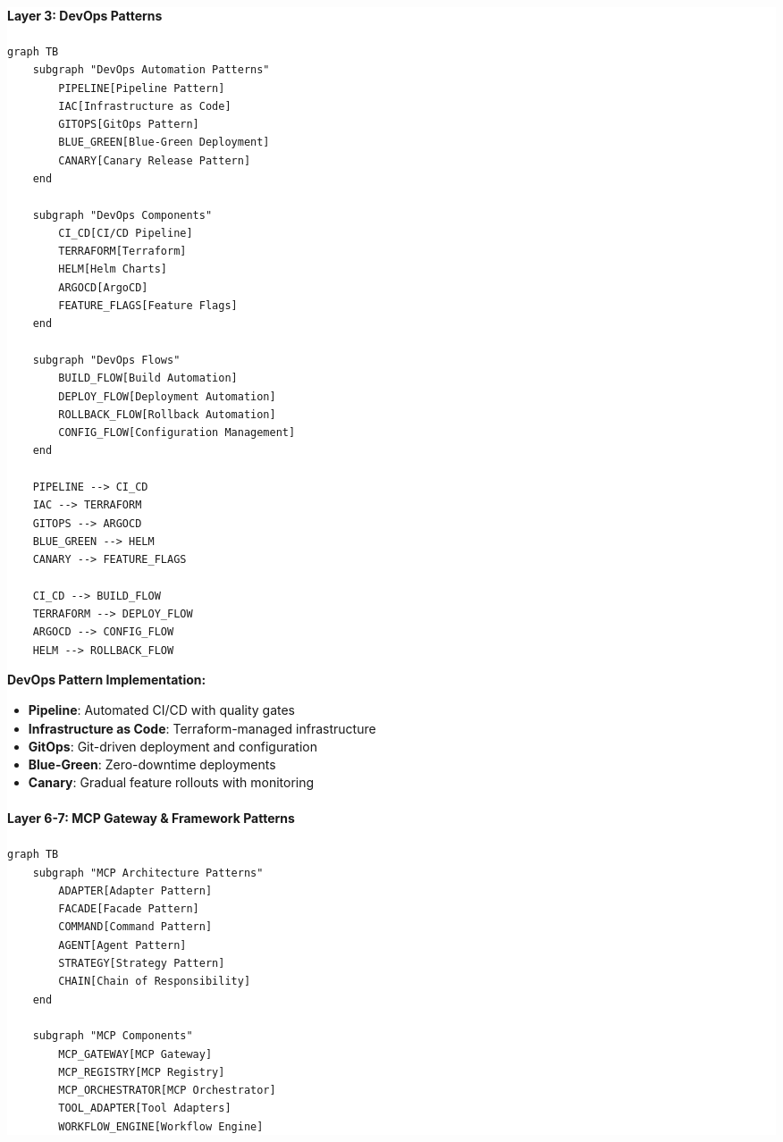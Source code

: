#### **Layer 3: DevOps Patterns**

```mermaid
graph TB
    subgraph "DevOps Automation Patterns"
        PIPELINE[Pipeline Pattern]
        IAC[Infrastructure as Code]
        GITOPS[GitOps Pattern]
        BLUE_GREEN[Blue-Green Deployment]
        CANARY[Canary Release Pattern]
    end
    
    subgraph "DevOps Components"
        CI_CD[CI/CD Pipeline]
        TERRAFORM[Terraform]
        HELM[Helm Charts]
        ARGOCD[ArgoCD]
        FEATURE_FLAGS[Feature Flags]
    end
    
    subgraph "DevOps Flows"
        BUILD_FLOW[Build Automation]
        DEPLOY_FLOW[Deployment Automation]
        ROLLBACK_FLOW[Rollback Automation]
        CONFIG_FLOW[Configuration Management]
    end
    
    PIPELINE --> CI_CD
    IAC --> TERRAFORM
    GITOPS --> ARGOCD
    BLUE_GREEN --> HELM
    CANARY --> FEATURE_FLAGS
    
    CI_CD --> BUILD_FLOW
    TERRAFORM --> DEPLOY_FLOW
    ARGOCD --> CONFIG_FLOW
    HELM --> ROLLBACK_FLOW
```

**DevOps Pattern Implementation:**
- **Pipeline**: Automated CI/CD with quality gates
- **Infrastructure as Code**: Terraform-managed infrastructure
- **GitOps**: Git-driven deployment and configuration
- **Blue-Green**: Zero-downtime deployments
- **Canary**: Gradual feature rollouts with monitoring

#### **Layer 6-7: MCP Gateway & Framework Patterns**

```mermaid
graph TB
    subgraph "MCP Architecture Patterns"
        ADAPTER[Adapter Pattern]
        FACADE[Facade Pattern]
        COMMAND[Command Pattern]
        AGENT[Agent Pattern]
        STRATEGY[Strategy Pattern]
        CHAIN[Chain of Responsibility]
    end
    
    subgraph "MCP Components"
        MCP_GATEWAY[MCP Gateway]
        MCP_REGISTRY[MCP Registry]
        MCP_ORCHESTRATOR[MCP Orchestrator]
        TOOL_ADAPTER[Tool Adapters]
        WORKFLOW_ENGINE[Workflow Engine]
```